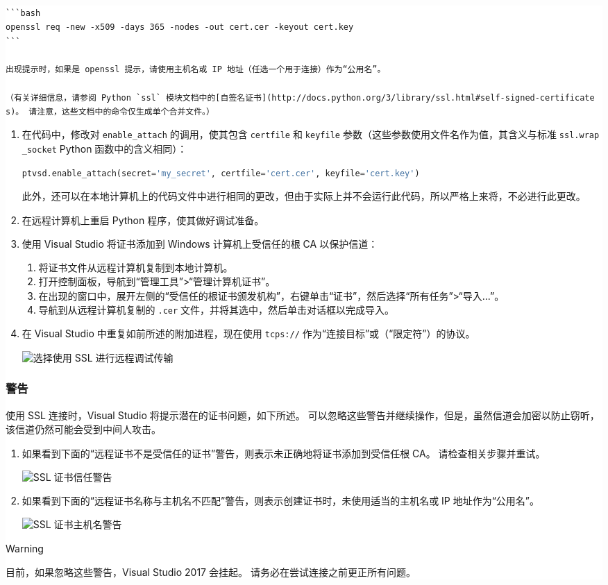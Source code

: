     ```bash
    openssl req -new -x509 -days 365 -nodes -out cert.cer -keyout cert.key
    ```

    出现提示时，如果是 openssl 提示，请使用主机名或 IP 地址（任选一个用于连接）作为“公用名”。

    （有关详细信息，请参阅 Python `ssl` 模块文档中的[自签名证书](http://docs.python.org/3/library/ssl.html#self-signed-certificates)。 请注意，这些文档中的命令仅生成单个合并文件。）

1. 在代码中，修改对 `enable_attach` 的调用，使其包含 `certfile` 和 `keyfile` 参数（这些参数使用文件名作为值，其含义与标准 `ssl.wrap_socket` Python 函数中的含义相同）：

    ```python
    ptvsd.enable_attach(secret='my_secret', certfile='cert.cer', keyfile='cert.key')
    ```
    
    此外，还可以在本地计算机上的代码文件中进行相同的更改，但由于实际上并不会运行此代码，所以严格上来将，不必进行此更改。    

1. 在远程计算机上重启 Python 程序，使其做好调试准备。

1. 使用 Visual Studio 将证书添加到 Windows 计算机上受信任的根 CA 以保护信道：

    1. 将证书文件从远程计算机复制到本地计算机。
    1. 打开控制面板，导航到“管理工具”>“管理计算机证书”。
    1. 在出现的窗口中，展开左侧的“受信任的根证书颁发机构”，右键单击“证书”，然后选择“所有任务”>“导入...”。
    1. 导航到从远程计算机复制的 `.cer` 文件，并将其选中，然后单击对话框以完成导入。

1. 在 Visual Studio 中重复如前所述的附加进程，现在使用 `tcps://` 作为“连接目标”或（“限定符”）的协议。

    ![选择使用 SSL 进行远程调试传输](media/remote-debugging-qualifier-ssl.png)

### <a name="warnings"></a>警告

使用 SSL 连接时，Visual Studio 将提示潜在的证书问题，如下所述。 可以忽略这些警告并继续操作，但是，虽然信道会加密以防止窃听，该信道仍然可能会受到中间人攻击。

1. 如果看到下面的“远程证书不是受信任的证书”警告，则表示未正确地将证书添加到受信任根 CA。 请检查相关步骤并重试。

    ![SSL 证书信任警告](media/remote-debugging-ssl-warning.png)

1. 如果看到下面的“远程证书名称与主机名不匹配”警告，则表示创建证书时，未使用适当的主机名或 IP 地址作为“公用名”。

    ![SSL 证书主机名警告](media/remote-debugging-ssl-warning2.png)

> [!Warning]
> 目前，如果忽略这些警告，Visual Studio 2017 会挂起。 请务必在尝试连接之前更正所有问题。

